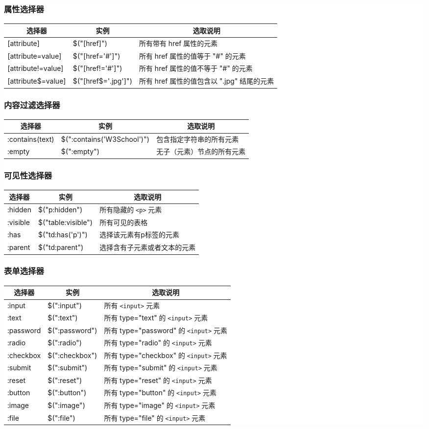 ### 属性选择器

| 选择器             | 实例                | 选取说明                                   |
| ------------------ | ------------------- | ------------------------------------------ |
| [attribute]        | $("[href]")         | 所有带有 href 属性的元素                   |
| [attribute=value]  | $("[href='#']")     | 所有 href 属性的值等于 "#" 的元素          |
| [attribute!=value] | $("[href!='#']")    | 所有 href 属性的值不等于 "#" 的元素        |
| [attribute$=value] | $("[href$='.jpg']") | 所有 href 属性的值包含以 ".jpg" 结尾的元素 |

### 内容过滤选择器

| 选择器          | 实例                       | 选取说明                   |
| --------------- | -------------------------- | -------------------------- |
| :contains(text) | $(":contains('W3School')") | 包含指定字符串的所有元素   |
| :empty          | $(":empty")                | 无子（元素）节点的所有元素 |

### 可见性选择器

| 选择器   | 实例               | 选取说明                     |
| -------- | ------------------ | ---------------------------- |
| :hidden  | $("p:hidden")      | 所有隐藏的 `<p>` 元素        |
| :visible | $("table:visible") | 所有可见的表格               |
| :has     | $("td:has('p')")   | 选择该元素有p标签的元素      |
| :parent  | $("td:parent")     | 选择含有子元素或者文本的元素 |

### 表单选择器

| 选择器    | 实例           | 选取说明                               |
| --------- | -------------- | -------------------------------------- |
| :input    | $(":input")    | 所有 `<input>` 元素                    |
| :text     | $(":text")     | 所有 type="text" 的 `<input>` 元素     |
| :password | $(":password") | 所有 type="password" 的 `<input>` 元素 |
| :radio    | $(":radio")    | 所有 type="radio" 的 `<input>` 元素    |
| :checkbox | $(":checkbox") | 所有 type="checkbox" 的 `<input>` 元素 |
| :submit   | $(":submit")   | 所有 type="submit" 的 `<input>` 元素   |
| :reset    | $(":reset")    | 所有 type="reset" 的 `<input>` 元素    |
| :button   | $(":button")   | 所有 type="button" 的 `<input>` 元素   |
| :image    | $(":image")    | 所有 type="image" 的 `<input>` 元素    |
| :file     | $(":file")     | 所有 type="file" 的 `<input>` 元素     |
